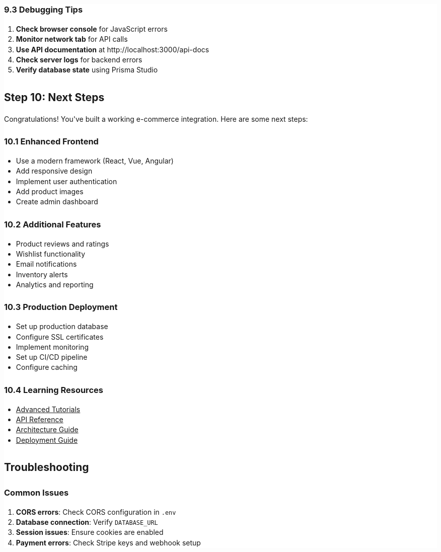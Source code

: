 ### 9.3 Debugging Tips

1. **Check browser console** for JavaScript errors
2. **Monitor network tab** for API calls
3. **Use API documentation** at http://localhost:3000/api-docs
4. **Check server logs** for backend errors
5. **Verify database state** using Prisma Studio

## Step 10: Next Steps

Congratulations! You've built a working e-commerce integration. Here are some next steps:

### 10.1 Enhanced Frontend

- Use a modern framework (React, Vue, Angular)
- Add responsive design
- Implement user authentication
- Add product images
- Create admin dashboard

### 10.2 Additional Features

- Product reviews and ratings
- Wishlist functionality
- Email notifications
- Inventory alerts
- Analytics and reporting

### 10.3 Production Deployment

- Set up production database
- Configure SSL certificates
- Implement monitoring
- Set up CI/CD pipeline
- Configure caching

### 10.4 Learning Resources

- [Advanced Tutorials](../tutorials/)
- [API Reference](../api/README.md)
- [Architecture Guide](../architecture/README.md)
- [Deployment Guide](../deployment/README.md)

## Troubleshooting

### Common Issues

1. **CORS errors**: Check CORS configuration in `.env`
2. **Database connection**: Verify `DATABASE_URL`
3. **Session issues**: Ensure cookies are enabled
4. **Payment errors**: Check Stripe keys and webhook setup
